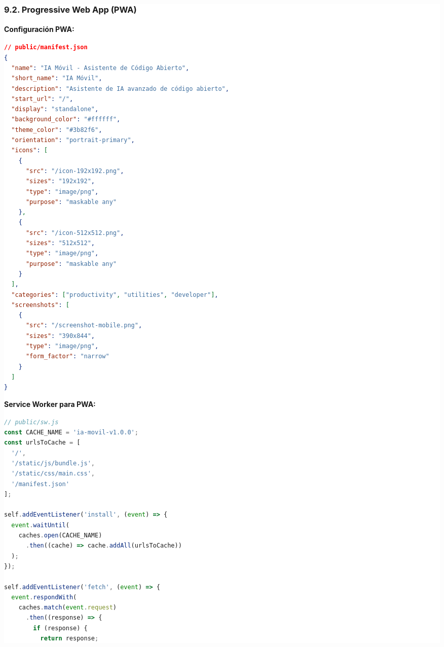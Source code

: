 ### 9.2. Progressive Web App (PWA)

**Configuración PWA:**
```json
// public/manifest.json
{
  "name": "IA Móvil - Asistente de Código Abierto",
  "short_name": "IA Móvil",
  "description": "Asistente de IA avanzado de código abierto",
  "start_url": "/",
  "display": "standalone",
  "background_color": "#ffffff",
  "theme_color": "#3b82f6",
  "orientation": "portrait-primary",
  "icons": [
    {
      "src": "/icon-192x192.png",
      "sizes": "192x192",
      "type": "image/png",
      "purpose": "maskable any"
    },
    {
      "src": "/icon-512x512.png",
      "sizes": "512x512",
      "type": "image/png",
      "purpose": "maskable any"
    }
  ],
  "categories": ["productivity", "utilities", "developer"],
  "screenshots": [
    {
      "src": "/screenshot-mobile.png",
      "sizes": "390x844",
      "type": "image/png",
      "form_factor": "narrow"
    }
  ]
}
```

**Service Worker para PWA:**
```javascript
// public/sw.js
const CACHE_NAME = 'ia-movil-v1.0.0';
const urlsToCache = [
  '/',
  '/static/js/bundle.js',
  '/static/css/main.css',
  '/manifest.json'
];

self.addEventListener('install', (event) => {
  event.waitUntil(
    caches.open(CACHE_NAME)
      .then((cache) => cache.addAll(urlsToCache))
  );
});

self.addEventListener('fetch', (event) => {
  event.respondWith(
    caches.match(event.request)
      .then((response) => {
        if (response) {
          return response;
```